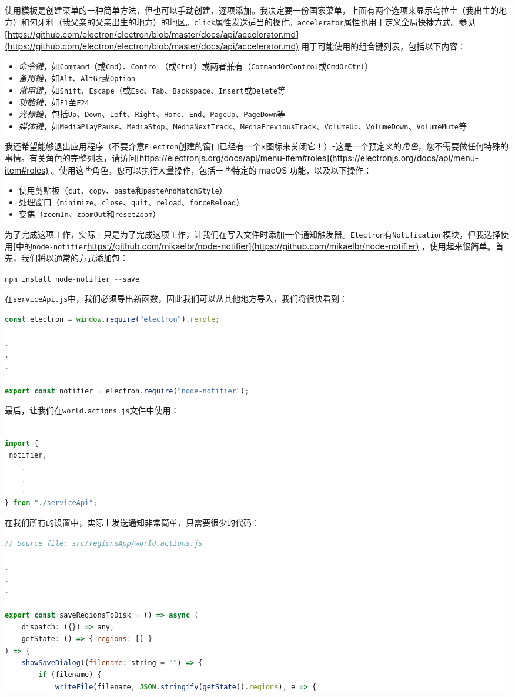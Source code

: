 ```js
```

使用模板是创建菜单的一种简单方法，但也可以手动创建，逐项添加。我决定要一份国家菜单，上面有两个选项来显示乌拉圭（我出生的地方）和匈牙利（我父亲的父亲出生的地方）的地区。`click`属性发送适当的操作。`accelerator`属性也用于定义全局快捷方式。参见[https://github.com/electron/electron/blob/master/docs/api/accelerator.md](https://github.com/electron/electron/blob/master/docs/api/accelerator.md) 用于可能使用的组合键列表，包括以下内容：

*   *命令键*，如`Command`（或`Cmd`）、`Control`（或`Ctrl`）或两者兼有（`CommandOrControl`或`CmdOrCtrl`）
*   *备用键*，如`Alt`、`AltGr`或`Option`
*   *常用键*，如`Shift`、`Escape`（或`Esc`、`Tab`、`Backspace`、`Insert`或`Delete`等
*   *功能键*，如`F1`至`F24`
*   *光标键*，包括`Up`、`Down`、`Left`、`Right`、`Home`、`End`、`PageUp`、`PageDown`等
*   *媒体键*，如`MediaPlayPause`、`MediaStop`、`MediaNextTrack`、`MediaPreviousTrack`、`VolumeUp`、`VolumeDown`、`VolumeMute`等

我还希望能够退出应用程序（不要介意`Electron`创建的窗口已经有一个×图标来关闭它！）-这是一个预定义的*角色*，您不需要做任何特殊的事情。有关角色的完整列表，请访问[https://electronjs.org/docs/api/menu-item#roles](https://electronjs.org/docs/api/menu-item#roles) 。使用这些角色，您可以执行大量操作，包括一些特定的 macOS 功能，以及以下操作：

*   使用剪贴板（`cut`、`copy`、`paste`和`pasteAndMatchStyle`）
*   处理窗口（`minimize`、`close`、`quit`、`reload`、`forceReload`）
*   变焦（`zoomIn`、`zoomOut`和`resetZoom`）

为了完成这项工作，实际上只是为了完成这项工作，让我们在写入文件时添加一个通知触发器。`Electron`有`Notification`模块，但我选择使用[中的`node-notifier`https://github.com/mikaelbr/node-notifier](https://github.com/mikaelbr/node-notifier) ，使用起来很简单。首先，我们将以通常的方式添加包：

```js
npm install node-notifier --save
```

在`serviceApi.js`中，我们必须导出新函数，因此我们可以从其他地方导入，我们将很快看到：

```js
const electron = window.require("electron").remote;

.
.
.

export const notifier = electron.require("node-notifier");
```

最后，让我们在`world.actions.js`文件中使用：

```js

import {
 notifier,
    .
    .
    .
} from "./serviceApi";
```

在我们所有的设置中，实际上发送通知非常简单，只需要很少的代码：

```js
// Source file: src/regionsApp/world.actions.js

.
.
.

export const saveRegionsToDisk = () => async (
    dispatch: ({}) => any,
    getState: () => { regions: [] }
) => {
    showSaveDialog((filename: string = "") => {
        if (filename) {
            writeFile(filename, JSON.stringify(getState().regions), e => {
```